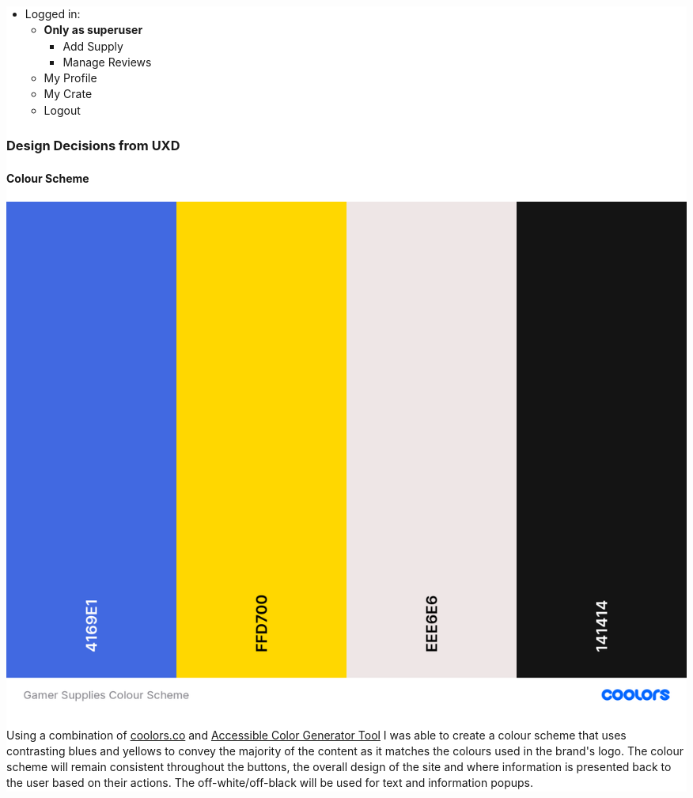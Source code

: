 + Logged in:
    + **Only as superuser** 
        + Add Supply
        + Manage Reviews
    + My Profile
    + My Crate
    + Logout

###  Design Decisions from UXD

#### Colour Scheme

![Colour Scheme](docs/images/colourscheme.png)

Using a combination of [coolors.co](https://coolors.co/) and [Accessible Color Generator Tool](https://learnui.design/tools/accessible-color-generator.html) I was able to create a colour scheme that uses contrasting blues and yellows  to convey the majority of the content as it matches the colours used in the brand's logo. The colour scheme will remain consistent throughout the buttons, the overall design of the site and where information is presented back to the user based on their actions. The off-white/off-black will be used for text and information popups.
